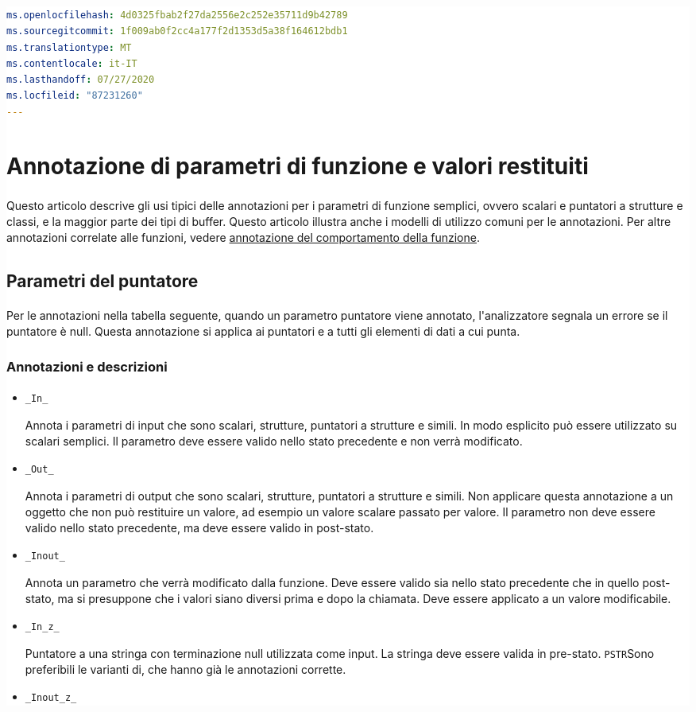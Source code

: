 ```yaml
ms.openlocfilehash: 4d0325fbab2f27da2556e2c252e35711d9b42789
ms.sourcegitcommit: 1f009ab0f2cc4a177f2d1353d5a38f164612bdb1
ms.translationtype: MT
ms.contentlocale: it-IT
ms.lasthandoff: 07/27/2020
ms.locfileid: "87231260"
---
```

# <a name="annotating-function-parameters-and-return-values"></a>Annotazione di parametri di funzione e valori restituiti

Questo articolo descrive gli usi tipici delle annotazioni per i parametri di funzione semplici, ovvero scalari e puntatori a strutture e classi, e la maggior parte dei tipi di buffer. Questo articolo illustra anche i modelli di utilizzo comuni per le annotazioni. Per altre annotazioni correlate alle funzioni, vedere [annotazione del comportamento della funzione](../code-quality/annotating-function-behavior.md).

## <a name="pointer-parameters"></a>Parametri del puntatore

Per le annotazioni nella tabella seguente, quando un parametro puntatore viene annotato, l'analizzatore segnala un errore se il puntatore è null. Questa annotazione si applica ai puntatori e a tutti gli elementi di dati a cui punta.

### <a name="annotations-and-descriptions"></a>Annotazioni e descrizioni

- `_In_`

     Annota i parametri di input che sono scalari, strutture, puntatori a strutture e simili. In modo esplicito può essere utilizzato su scalari semplici. Il parametro deve essere valido nello stato precedente e non verrà modificato.

- `_Out_`

     Annota i parametri di output che sono scalari, strutture, puntatori a strutture e simili. Non applicare questa annotazione a un oggetto che non può restituire un valore, ad esempio un valore scalare passato per valore. Il parametro non deve essere valido nello stato precedente, ma deve essere valido in post-stato.

- `_Inout_`

     Annota un parametro che verrà modificato dalla funzione. Deve essere valido sia nello stato precedente che in quello post-stato, ma si presuppone che i valori siano diversi prima e dopo la chiamata. Deve essere applicato a un valore modificabile.

- `_In_z_`

     Puntatore a una stringa con terminazione null utilizzata come input. La stringa deve essere valida in pre-stato. `PSTR`Sono preferibili le varianti di, che hanno già le annotazioni corrette.

- `_Inout_z_`
